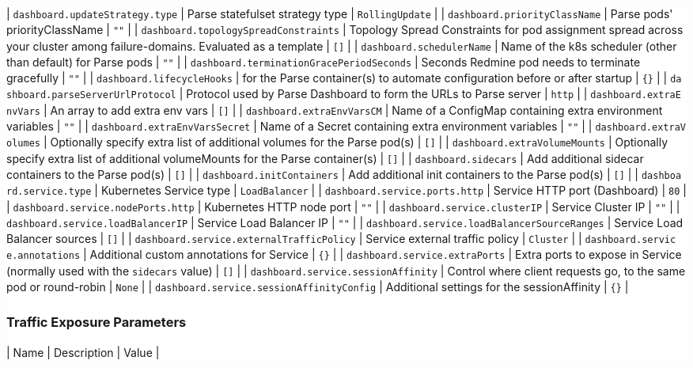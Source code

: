 | `dashboard.updateStrategy.type`                               | Parse statefulset strategy type                                                                                          | `RollingUpdate`                   |
| `dashboard.priorityClassName`                                 | Parse pods' priorityClassName                                                                                            | `""`                              |
| `dashboard.topologySpreadConstraints`                         | Topology Spread Constraints for pod assignment spread across your cluster among failure-domains. Evaluated as a template | `[]`                              |
| `dashboard.schedulerName`                                     | Name of the k8s scheduler (other than default) for Parse pods                                                            | `""`                              |
| `dashboard.terminationGracePeriodSeconds`                     | Seconds Redmine pod needs to terminate gracefully                                                                        | `""`                              |
| `dashboard.lifecycleHooks`                                    | for the Parse container(s) to automate configuration before or after startup                                             | `{}`                              |
| `dashboard.parseServerUrlProtocol`                            | Protocol used by Parse Dashboard to form the URLs to Parse server                                                        | `http`                            |
| `dashboard.extraEnvVars`                                      | An array to add extra env vars                                                                                           | `[]`                              |
| `dashboard.extraEnvVarsCM`                                    | Name of a ConfigMap containing extra environment variables                                                               | `""`                              |
| `dashboard.extraEnvVarsSecret`                                | Name of a Secret containing extra environment variables                                                                  | `""`                              |
| `dashboard.extraVolumes`                                      | Optionally specify extra list of additional volumes for the Parse pod(s)                                                 | `[]`                              |
| `dashboard.extraVolumeMounts`                                 | Optionally specify extra list of additional volumeMounts for the Parse container(s)                                      | `[]`                              |
| `dashboard.sidecars`                                          | Add additional sidecar containers to the Parse pod(s)                                                                    | `[]`                              |
| `dashboard.initContainers`                                    | Add additional init containers to the Parse pod(s)                                                                       | `[]`                              |
| `dashboard.service.type`                                      | Kubernetes Service type                                                                                                  | `LoadBalancer`                    |
| `dashboard.service.ports.http`                                | Service HTTP port (Dashboard)                                                                                            | `80`                              |
| `dashboard.service.nodePorts.http`                            | Kubernetes HTTP node port                                                                                                | `""`                              |
| `dashboard.service.clusterIP`                                 | Service Cluster IP                                                                                                       | `""`                              |
| `dashboard.service.loadBalancerIP`                            | Service Load Balancer IP                                                                                                 | `""`                              |
| `dashboard.service.loadBalancerSourceRanges`                  | Service Load Balancer sources                                                                                            | `[]`                              |
| `dashboard.service.externalTrafficPolicy`                     | Service external traffic policy                                                                                          | `Cluster`                         |
| `dashboard.service.annotations`                               | Additional custom annotations for Service                                                                                | `{}`                              |
| `dashboard.service.extraPorts`                                | Extra ports to expose in Service (normally used with the `sidecars` value)                                               | `[]`                              |
| `dashboard.service.sessionAffinity`                           | Control where client requests go, to the same pod or round-robin                                                         | `None`                            |
| `dashboard.service.sessionAffinityConfig`                     | Additional settings for the sessionAffinity                                                                              | `{}`                              |

### Traffic Exposure Parameters

| Name                           | Description                                                                                                                      | Value                    |